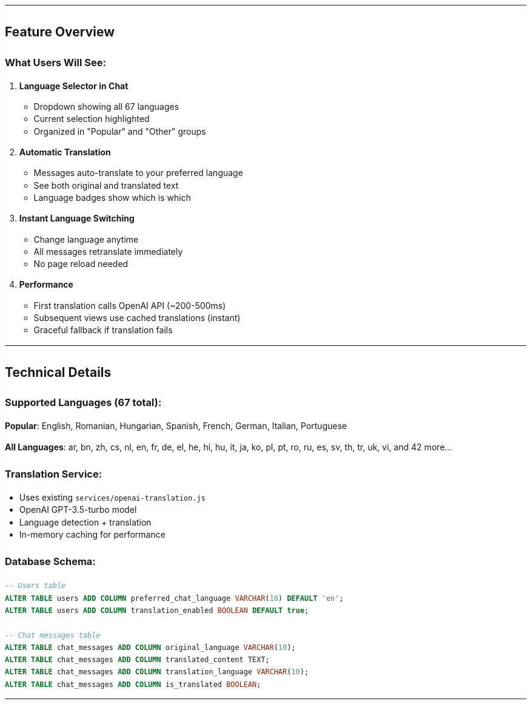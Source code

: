 
---

## Feature Overview

### What Users Will See:

1. **Language Selector in Chat**
   - Dropdown showing all 67 languages
   - Current selection highlighted
   - Organized in "Popular" and "Other" groups

2. **Automatic Translation**
   - Messages auto-translate to your preferred language
   - See both original and translated text
   - Language badges show which is which

3. **Instant Language Switching**
   - Change language anytime
   - All messages retranslate immediately
   - No page reload needed

4. **Performance**
   - First translation calls OpenAI API (~200-500ms)
   - Subsequent views use cached translations (instant)
   - Graceful fallback if translation fails

---

## Technical Details

### Supported Languages (67 total):

**Popular**: English, Romanian, Hungarian, Spanish, French, German, Italian, Portuguese

**All Languages**: ar, bn, zh, cs, nl, en, fr, de, el, he, hi, hu, it, ja, ko, pl, pt, ro, ru, es, sv, th, tr, uk, vi, and 42 more...

### Translation Service:
- Uses existing `services/openai-translation.js`
- OpenAI GPT-3.5-turbo model
- Language detection + translation
- In-memory caching for performance

### Database Schema:
```sql
-- Users table
ALTER TABLE users ADD COLUMN preferred_chat_language VARCHAR(10) DEFAULT 'en';
ALTER TABLE users ADD COLUMN translation_enabled BOOLEAN DEFAULT true;

-- Chat messages table  
ALTER TABLE chat_messages ADD COLUMN original_language VARCHAR(10);
ALTER TABLE chat_messages ADD COLUMN translated_content TEXT;
ALTER TABLE chat_messages ADD COLUMN translation_language VARCHAR(10);
ALTER TABLE chat_messages ADD COLUMN is_translated BOOLEAN;
```

---